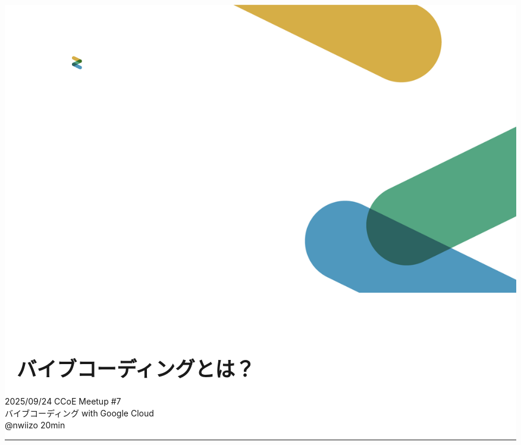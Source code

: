 


![bg](../../assets/images/3shake-background-full.png)

<img src="../../assets/images/3shake-logo.png" alt="3-SHAKE logo" style="position: absolute !important; top: 100px !important; left: 100px !important; width: 240px !important; height: auto !important; z-index: 9999 !important;">

<div class="title" style="text-align: left; margin-top: 100px; margin-left: 20px; padding-left: 0; max-width: 70%;">

# <span style="font-size: 1.2em;">バイブコーディングとは？</span>


</div>

<div class="author-info" style="text-align: left; padding-left: 0; text-indent: 0;">
2025/09/24 CCoE Meetup #7 </br>
バイブコーディング with Google Cloud</br>
@nwiizo 20min
</div>

---
